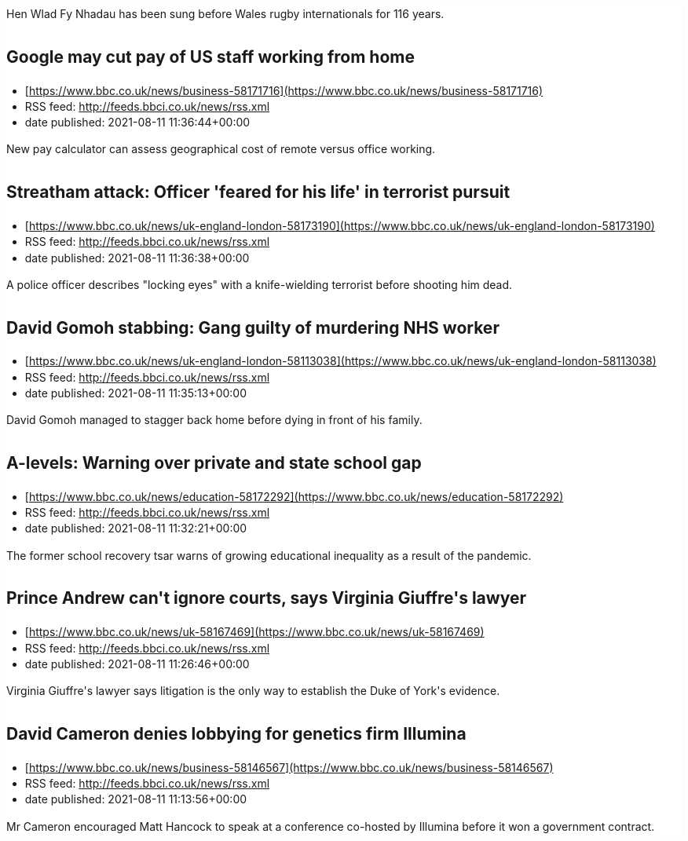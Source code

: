 Hen Wlad Fy Nhadau has been sung before Wales rugby internationals for 116 years.

## Google may cut pay of US staff working from home
 - [https://www.bbc.co.uk/news/business-58171716](https://www.bbc.co.uk/news/business-58171716)
 - RSS feed: http://feeds.bbci.co.uk/news/rss.xml
 - date published: 2021-08-11 11:36:44+00:00

New pay calculator can assess geographical cost of remote versus office working.

## Streatham attack: Officer 'feared for his life' in terrorist pursuit
 - [https://www.bbc.co.uk/news/uk-england-london-58173190](https://www.bbc.co.uk/news/uk-england-london-58173190)
 - RSS feed: http://feeds.bbci.co.uk/news/rss.xml
 - date published: 2021-08-11 11:36:38+00:00

A police officer describes "locking eyes" with a knife-wielding terrorist before shooting him dead.

## David Gomoh stabbing: Gang guilty of murdering NHS worker
 - [https://www.bbc.co.uk/news/uk-england-london-58113038](https://www.bbc.co.uk/news/uk-england-london-58113038)
 - RSS feed: http://feeds.bbci.co.uk/news/rss.xml
 - date published: 2021-08-11 11:35:13+00:00

David Gomoh managed to stagger back home before dying in front of his family.

## A-levels: Warning over private and state school gap
 - [https://www.bbc.co.uk/news/education-58172292](https://www.bbc.co.uk/news/education-58172292)
 - RSS feed: http://feeds.bbci.co.uk/news/rss.xml
 - date published: 2021-08-11 11:32:21+00:00

The former school recovery tsar warns of growing educational inequality as a result of the pandemic.

## Prince Andrew can't ignore courts, says Virginia Giuffre's lawyer
 - [https://www.bbc.co.uk/news/uk-58167469](https://www.bbc.co.uk/news/uk-58167469)
 - RSS feed: http://feeds.bbci.co.uk/news/rss.xml
 - date published: 2021-08-11 11:26:46+00:00

Virginia Giuffre's lawyer says litigation is the only way to establish the Duke of York's evidence.

## David Cameron denies lobbying for genetics firm Illumina
 - [https://www.bbc.co.uk/news/business-58146567](https://www.bbc.co.uk/news/business-58146567)
 - RSS feed: http://feeds.bbci.co.uk/news/rss.xml
 - date published: 2021-08-11 11:13:56+00:00

Mr Cameron encouraged Matt Hancock to speak at a conference co-hosted by Illumina before it won a government contract.
